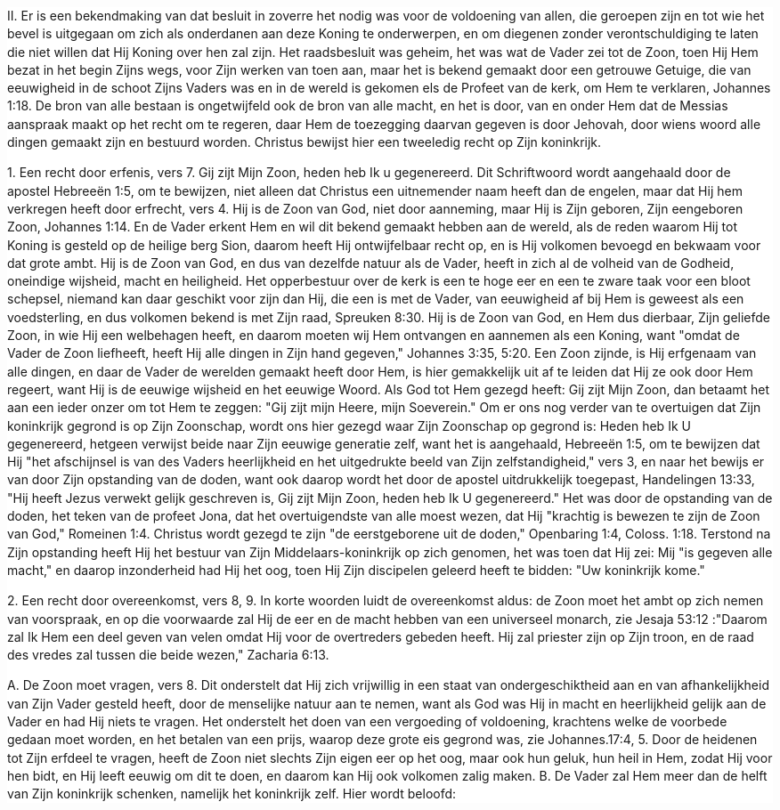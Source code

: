 II. Er is een bekendmaking van dat besluit in zoverre het nodig was voor de voldoening van allen, die geroepen zijn en tot wie het bevel is uitgegaan om zich als onderdanen aan deze Koning te onderwerpen, en om diegenen zonder verontschuldiging te laten die niet willen dat Hij Koning over hen zal zijn. Het raadsbesluit was geheim, het was wat de Vader zei tot de Zoon, toen Hij Hem bezat in het begin Zijns wegs, voor Zijn werken van toen aan, maar het is bekend gemaakt door een getrouwe Getuige, die van eeuwigheid in de schoot Zijns Vaders was en in de wereld is gekomen els de Profeet van de kerk, om Hem te verklaren, Johannes 1:18. De bron van alle bestaan is ongetwijfeld ook de bron van alle macht, en het is door, van en onder Hem dat de Messias aanspraak maakt op het recht om te regeren, daar Hem de toezegging daarvan gegeven is door Jehovah, door wiens woord alle dingen gemaakt zijn en bestuurd worden. Christus bewijst hier een tweeledig recht op Zijn koninkrijk.

1\. Een recht door erfenis, vers 7. Gij zijt Mijn Zoon, heden heb Ik u gegenereerd. Dit Schriftwoord wordt aangehaald door de apostel Hebreeën 1:5, om te bewijzen, niet alleen dat Christus een uitnemender naam heeft dan de engelen, maar dat Hij hem verkregen heeft door erfrecht, vers 4. Hij is de Zoon van God, niet door aanneming, maar Hij is Zijn geboren, Zijn eengeboren Zoon, Johannes 1:14. En de Vader erkent Hem en wil dit bekend gemaakt hebben aan de wereld, als de reden waarom Hij tot Koning is gesteld op de heilige berg Sion, daarom heeft Hij ontwijfelbaar recht op, en is Hij volkomen bevoegd en bekwaam voor dat grote ambt. Hij is de Zoon van God, en dus van dezelfde natuur als de Vader, heeft in zich al de volheid van de Godheid, oneindige wijsheid, macht en heiligheid. Het opperbestuur over de kerk is een te hoge eer en een te zware taak voor een bloot schepsel, niemand kan daar geschikt voor zijn dan Hij, die een is met de Vader, van eeuwigheid af bij Hem is geweest als een voedsterling, en dus volkomen bekend is met Zijn raad, Spreuken 8:30. Hij is de Zoon van God, en Hem dus dierbaar, Zijn geliefde Zoon, in wie Hij een welbehagen heeft, en daarom moeten wij Hem ontvangen en aannemen als een Koning, want "omdat de Vader de Zoon liefheeft, heeft Hij alle dingen in Zijn hand gegeven," Johannes 3:35, 5:20. Een Zoon zijnde, is Hij erfgenaam van alle dingen, en daar de Vader de werelden gemaakt heeft door Hem, is hier gemakkelijk uit af te leiden dat Hij ze ook door Hem regeert, want Hij is de eeuwige wijsheid en het eeuwige Woord. Als God tot Hem gezegd heeft: Gij zijt Mijn Zoon, dan betaamt het aan een ieder onzer om tot Hem te zeggen: "Gij zijt mijn Heere, mijn Soeverein." Om er ons nog verder van te overtuigen dat Zijn koninkrijk gegrond is op Zijn Zoonschap, wordt ons hier gezegd waar Zijn Zoonschap op gegrond is: Heden heb Ik U gegenereerd, hetgeen verwijst beide naar Zijn eeuwige generatie zelf, want het is aangehaald, Hebreeën 1:5, om te bewijzen dat Hij "het afschijnsel is van des Vaders heerlijkheid en het uitgedrukte beeld van Zijn zelfstandigheid," vers 3, en naar het bewijs er van door Zijn opstanding van de doden, want ook daarop wordt het door de apostel uitdrukkelijk toegepast, Handelingen 13:33, "Hij heeft Jezus verwekt gelijk geschreven is, Gij zijt Mijn Zoon, heden heb Ik U gegenereerd." Het was door de opstanding van de doden, het teken van de profeet Jona, dat het overtuigendste van alle moest wezen, dat Hij "krachtig is bewezen te zijn de Zoon van God," Romeinen 1:4. Christus wordt gezegd te zijn "de eerstgeborene uit de doden," Openbaring 1:4, Coloss. 1:18. Terstond na Zijn opstanding heeft Hij het bestuur van Zijn Middelaars-koninkrijk op zich genomen, het was toen dat Hij zei: Mij "is gegeven alle macht," en daarop inzonderheid had Hij het oog, toen Hij Zijn discipelen geleerd heeft te bidden: "Uw koninkrijk kome." 

2\. Een recht door overeenkomst, vers 8, 9. 
In korte woorden luidt de overeenkomst aldus: de Zoon moet het ambt op zich nemen van voorspraak, en op die voorwaarde zal Hij de eer en de macht hebben van een universeel monarch, zie Jesaja 53:12 :"Daarom zal Ik Hem een deel geven van velen omdat Hij voor de overtreders gebeden heeft. Hij zal priester zijn op Zijn troon, en de raad des vredes zal tussen die beide wezen," Zacharia 6:13.

A. De Zoon moet vragen, vers 8. Dit onderstelt dat Hij zich vrijwillig in een staat van ondergeschiktheid aan en van afhankelijkheid van Zijn Vader gesteld heeft, door de menselijke natuur aan te nemen, want als God was Hij in macht en heerlijkheid gelijk aan de Vader en had Hij niets te vragen. Het onderstelt het doen van een vergoeding of voldoening, krachtens welke de voorbede gedaan moet worden, en het betalen van een prijs, waarop deze grote eis gegrond was, zie Johannes.17:4, 5. Door de heidenen tot Zijn erfdeel te vragen, heeft de Zoon niet slechts Zijn eigen eer op het oog, maar ook hun geluk, hun heil in Hem, zodat Hij voor hen bidt, en Hij leeft eeuwig om dit te doen, en daarom kan Hij ook volkomen zalig maken.
B. De Vader zal Hem meer dan de helft van Zijn koninkrijk schenken, namelijk het koninkrijk zelf. Hier wordt beloofd: 
